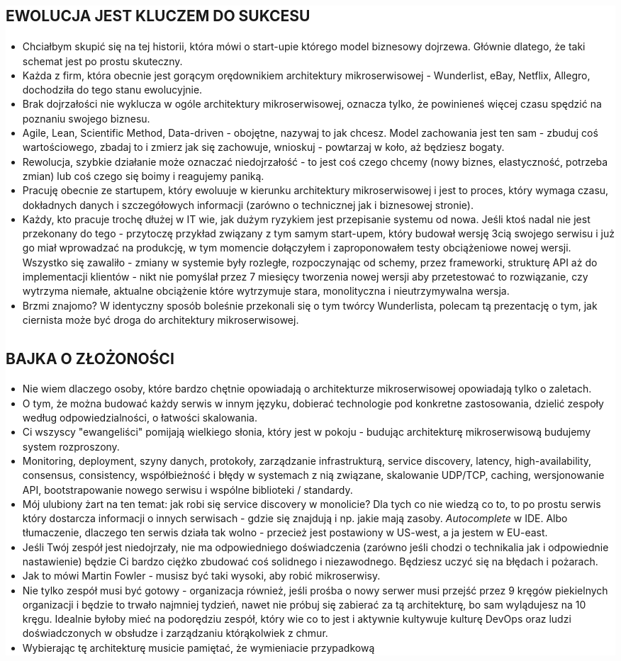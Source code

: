 ## EWOLUCJA JEST KLUCZEM DO SUKCESU

- Chciałbym skupić się na tej historii, która mówi o start-upie którego model
  biznesowy dojrzewa. Głównie dlatego, że taki schemat jest po prostu skuteczny.
- Każda z firm, która obecnie jest gorącym orędownikiem architektury
  mikroserwisowej - Wunderlist, eBay, Netflix, Allegro, dochodziła do tego stanu
  ewolucyjnie.
- Brak dojrzałości nie wyklucza w ogóle architektury mikroserwisowej, oznacza
  tylko, że powinieneś więcej czasu spędzić na poznaniu swojego biznesu.
- Agile, Lean, Scientific Method, Data-driven - obojętne, nazywaj to jak chcesz.
  Model zachowania jest ten sam - zbuduj coś wartościowego, zbadaj to i zmierz
  jak się zachowuje, wnioskuj - powtarzaj w koło, aż będziesz bogaty.
- Rewolucja, szybkie działanie może oznaczać niedojrzałość - to jest coś czego
  chcemy (nowy biznes, elastyczność, potrzeba zmian) lub coś czego się boimy i
  reagujemy paniką.
- Pracuję obecnie ze startupem, który ewoluuje w kierunku architektury
  mikroserwisowej i jest to proces, który wymaga czasu, dokładnych danych i
  szczegółowych informacji (zarówno o technicznej jak i biznesowej stronie).
- Każdy, kto pracuje trochę dłużej w IT wie, jak dużym ryzykiem jest przepisanie
  systemu od nowa. Jeśli ktoś nadal nie jest przekonany do tego - przytoczę
  przykład związany z tym samym start-upem, który budował wersję 3cią swojego
  serwisu i już go miał wprowadzać na produkcję, w tym momencie dołączyłem i
  zaproponowałem testy obciążeniowe nowej wersji. Wszystko się zawaliło - zmiany
  w systemie były rozległe, rozpoczynając od schemy, przez frameworki, strukturę
  API aż do implementacji klientów - nikt nie pomyślał przez 7 miesięcy
  tworzenia nowej wersji aby przetestować to rozwiązanie, czy wytrzyma niemałe,
  aktualne obciążenie które wytrzymuje stara, monolityczna i nieutrzymywalna
  wersja.
- Brzmi znajomo? W identyczny sposób boleśnie przekonali się o tym twórcy
  Wunderlista, polecam tą prezentację o tym, jak ciernista może być droga do
  architektury mikroserwisowej.

## BAJKA O ZŁOŻONOŚCI

- Nie wiem dlaczego osoby, które bardzo chętnie opowiadają o architekturze
  mikroserwisowej opowiadają tylko o zaletach.
- O tym, że można budować każdy serwis w innym języku, dobierać technologie pod
  konkretne zastosowania, dzielić zespoły według odpowiedzialności, o łatwości
  skalowania.
- Ci wszyscy "ewangeliści" pomijają wielkiego słonia, który jest w pokoju -
  budując architekturę mikroserwisową budujemy system rozproszony.
- Monitoring, deployment, szyny danych, protokoły, zarządzanie infrastrukturą,
  service discovery, latency, high-availability, consensus, consistency,
  współbieżność i błędy w systemach z nią związane, skalowanie UDP/TCP, caching,
  wersjonowanie API, bootstrapowanie nowego serwisu i wspólne biblioteki /
  standardy.
- Mój ulubiony żart na ten temat: jak robi się service discovery w monolicie?
  Dla tych co nie wiedzą co to, to po prostu serwis który dostarcza informacji o
  innych serwisach - gdzie się znajdują i np. jakie mają zasoby. *Autocomplete*
  w IDE. Albo tłumaczenie, dlaczego ten serwis działa tak wolno - przecież jest
  postawiony w US-west, a ja jestem w EU-east.
- Jeśli Twój zespół jest niedojrzały, nie ma odpowiedniego doświadczenia
  (zarówno jeśli chodzi o technikalia jak i odpowiednie nastawienie) będzie Ci
  bardzo ciężko zbudować coś solidnego i niezawodnego. Będziesz uczyć się na
  błędach i pożarach.
- Jak to mówi Martin Fowler - musisz być taki wysoki, aby robić mikroserwisy.
- Nie tylko zespół musi być gotowy - organizacja również, jeśli prośba o nowy
  serwer musi przejść przez 9 kręgów piekielnych organizacji i będzie to trwało
  najmniej tydzień, nawet nie próbuj się zabierać za tą architekturę, bo sam
  wylądujesz na 10 kręgu. Idealnie byłoby mieć na podorędziu zespół, który wie
  co to jest i aktywnie kultywuje kulturę DevOps oraz ludzi doświadczonych w
  obsłudze i zarządzaniu którąkolwiek z chmur.
- Wybierając tę architekturę musicie pamiętać, że wymieniacie przypadkową
